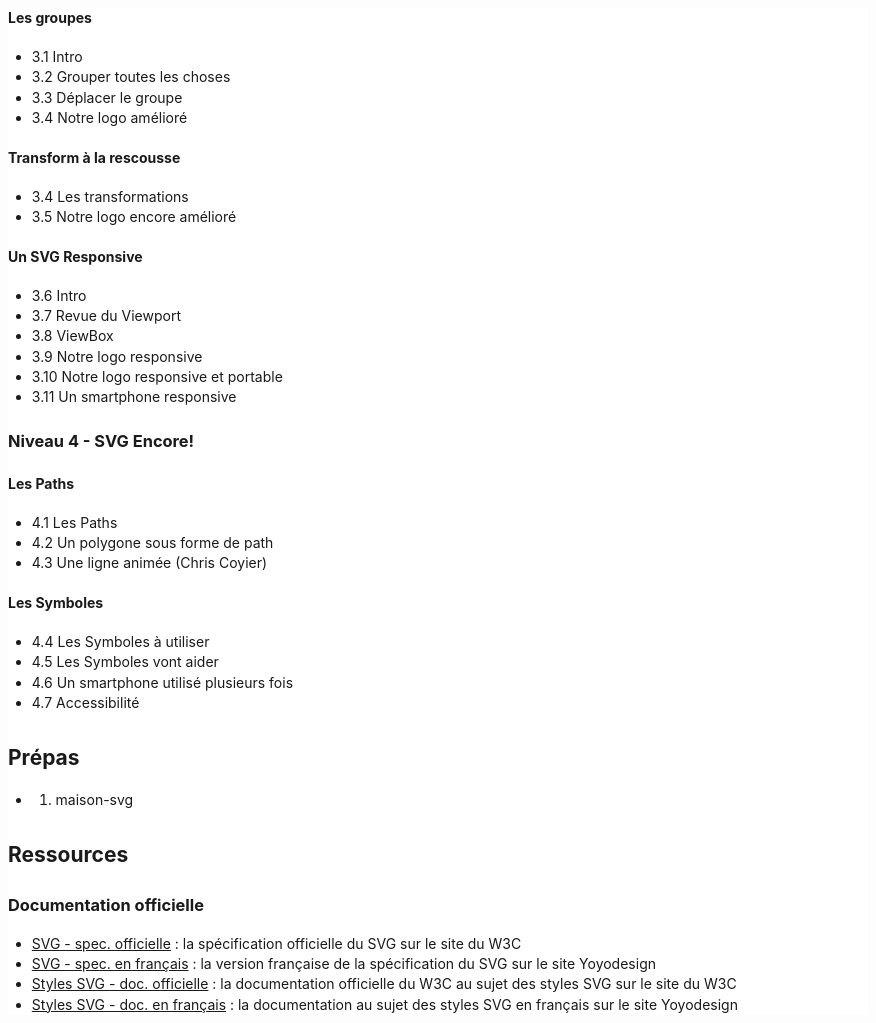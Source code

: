 #### Les groupes

- 3.1 Intro
- 3.2 Grouper toutes les choses
- 3.3 Déplacer le groupe
- 3.4 Notre logo amélioré

#### Transform à la rescousse

- 3.4 Les transformations
- 3.5 Notre logo encore amélioré

#### Un SVG Responsive

- 3.6 Intro
- 3.7 Revue du Viewport
- 3.8 ViewBox
- 3.9 Notre logo responsive
- 3.10 Notre logo responsive et portable
- 3.11 Un smartphone responsive

### Niveau 4 - SVG Encore!

#### Les Paths

- 4.1 Les Paths
- 4.2 Un polygone sous forme de path
- 4.3 Une ligne animée (Chris Coyier)

#### Les Symboles

- 4.4 Les Symboles à utiliser
- 4.5 Les Symboles vont aider
- 4.6 Un smartphone utilisé plusieurs fois
- 4.7 Accessibilité

## Prépas

- 1. maison-svg 

## Ressources

### Documentation officielle

- [SVG - spec. officielle](https://www.w3.org/TR/SVG/) : la spécification officielle du SVG sur le site du W3C
- [SVG - spec. en français](http://www.yoyodesign.org/doc/w3c/svg1/) :  la version française de la spécification du SVG sur le site Yoyodesign
- [Styles SVG - doc. officielle](https://www.w3.org/TR/SVG/styling.html) : la documentation officielle du W3C au sujet des styles SVG sur le site du W3C
- [Styles SVG - doc. en français](http://www.yoyodesign.org/doc/w3c/svg1/styling.html) : la documentation au sujet des styles SVG en français sur le site Yoyodesign
